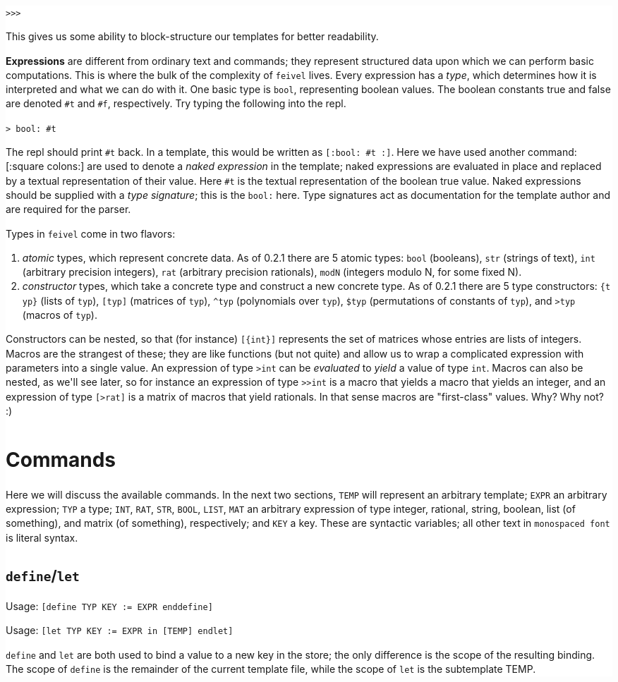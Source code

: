     >>>

This gives us some ability to block-structure our templates for better readability.

**Expressions** are different from ordinary text and commands; they represent structured data upon which we can perform basic computations. This is where the bulk of the complexity of `feivel` lives. Every expression has a *type*, which determines how it is interpreted and what we can do with it. One basic type is `bool`, representing boolean values. The boolean constants true and false are denoted `#t` and `#f`, respectively. Try typing the following into the repl.

    > bool: #t

The repl should print `#t` back. In a template, this would be written as `[:bool: #t :]`. Here we have used another command: [:square colons:] are used to denote a *naked expression* in the template; naked expressions are evaluated in place and replaced by a textual representation of their value. Here `#t` is the textual representation of the boolean true value. Naked expressions should be supplied with a *type signature*; this is the `bool:` here. Type signatures act as documentation for the template author and are required for the parser.

Types in `feivel` come in two flavors:

1. *atomic* types, which represent concrete data. As of 0.2.1 there are 5 atomic types: `bool` (booleans), `str` (strings of text), `int` (arbitrary precision integers), `rat` (arbitrary precision rationals), `modN` (integers modulo N, for some fixed N).
2. *constructor* types, which take a concrete type and construct a new concrete type. As of 0.2.1 there are 5 type constructors: `{typ}` (lists of `typ`), `[typ]` (matrices of `typ`), `^typ` (polynomials over `typ`), `$typ` (permutations of constants of `typ`), and `>typ` (macros of `typ`).

Constructors can be nested, so that (for instance) `[{int}]` represents the set of matrices whose entries are lists of integers. Macros are the strangest of these; they are like functions (but not quite) and allow us to wrap a complicated expression with parameters into a single value. An expression of type `>int` can be *evaluated* to *yield* a value of type `int`. Macros can also be nested, as we'll see later, so for instance an expression of type `>>int` is a macro that yields a macro that yields an integer, and an expression of type `[>rat]` is a matrix of macros that yield rationals. In that sense macros are "first-class" values. Why? Why not? :)



Commands
========

Here we will discuss the available commands. In the next two sections, `TEMP` will represent an arbitrary template; `EXPR` an arbitrary expression; `TYP` a type; `INT`, `RAT`, `STR`, `BOOL`, `LIST`, `MAT` an arbitrary expression of type integer, rational, string, boolean, list (of something), and matrix (of something), respectively; and `KEY` a key. These are syntactic variables; all other text in `monospaced font` is literal syntax.

`define`/`let`
--------------

Usage: `[define TYP KEY := EXPR enddefine]`

Usage: `[let TYP KEY := EXPR in [TEMP] endlet]`

`define` and `let` are both used to bind a value to a new key in the store; the only difference is the scope of the resulting binding. The scope of `define` is the remainder of the current template file, while the scope of `let` is the subtemplate TEMP.
